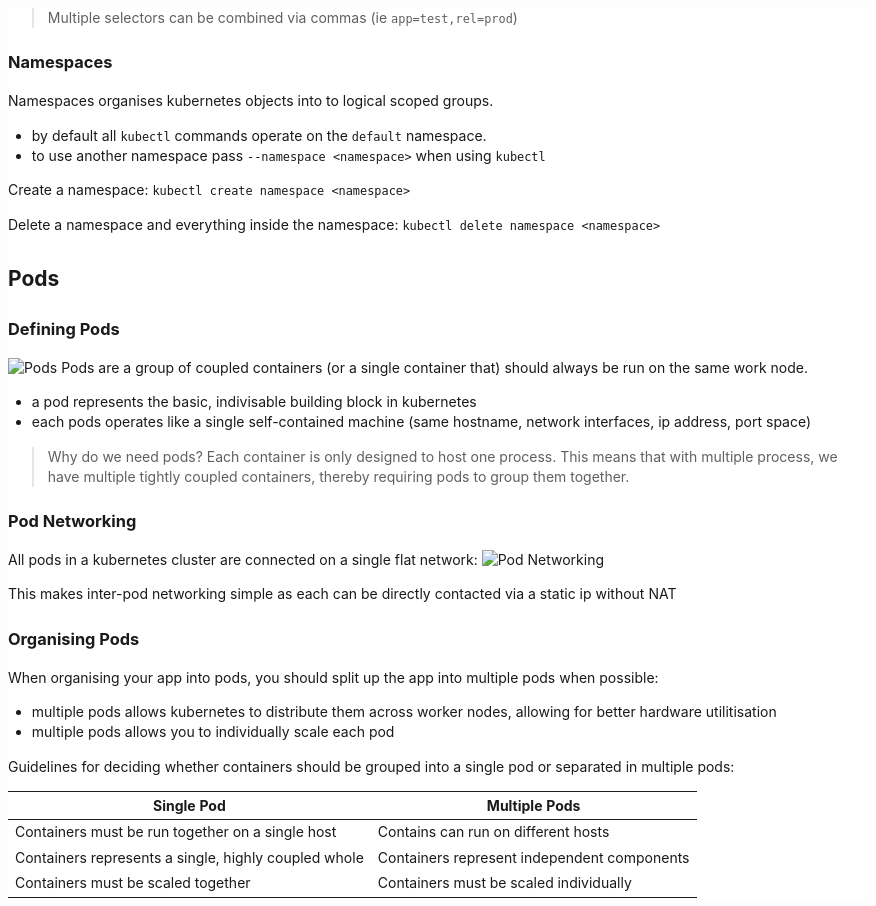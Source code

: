 > Multiple selectors can be combined via commas (ie `app=test,rel=prod`)

### Namespaces
Namespaces organises kubernetes objects into to logical scoped groups.
- by default  all `kubectl` commands operate on the `default` namespace.
- to use another namespace pass `--namespace <namespace>` when using `kubectl`

Create a namespace:
`kubectl create namespace <namespace>`

Delete a namespace and everything inside the namespace:
`kubectl delete namespace <namespace>`

## Pods
### Defining Pods
![Pods](https://learning.oreilly.com/library/view/kubernetes-in-action/9781617293726/02fig05_alt.jpg)
Pods are a group of coupled containers (or a single container that) should always
be run on the same work node.
- a pod represents the basic, indivisable building block in kubernetes
- each pods operates like a single self-contained machine (same hostname, network interfaces, ip address, port space)

> Why do we need pods? Each container is only designed to host one process.
> This means that with multiple process, we have multiple tightly coupled containers,
> thereby requiring pods to group them together.


### Pod Networking
All pods in a kubernetes cluster are connected on a single flat network:
![Pod Networking](https://learning.oreilly.com/library/view/kubernetes-in-action/9781617293726/03fig02_alt.jpg)

This makes inter-pod networking simple as each can be directly contacted via
a static ip without NAT

### Organising Pods
When organising your app into pods, you should split up the app into multiple
pods when possible:
- multiple pods allows kubernetes to distribute them across worker nodes, allowing for better hardware utilitisation
- multiple pods allows you to individually scale each pod

Guidelines for deciding whether containers should be grouped into a single pod or separated in multiple pods:

| Single Pod | Multiple Pods |
| --- | --- |
| Containers must be run together on a single host | Contains can run on different hosts |
| Containers represents a single, highly coupled whole | Containers represent independent components |
| Containers must be scaled together | Containers must be scaled individually |
